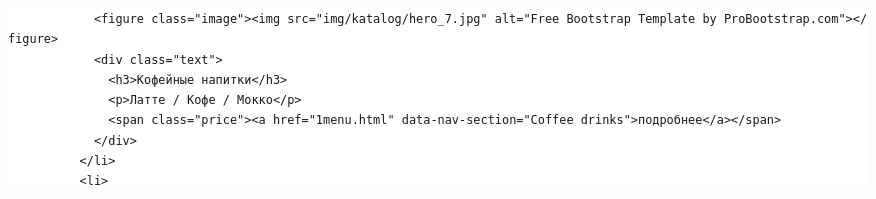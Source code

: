                 <figure class="image"><img src="img/katalog/hero_7.jpg" alt="Free Bootstrap Template by ProBootstrap.com"></figure>
                <div class="text">
                  <h3>Кофейные напитки</h3>
                  <p>Латте / Кофе / Мокко</p>
                  <span class="price"><a href="1menu.html" data-nav-section="Сoffee drinks">подробнее</a></span>
                </div>
              </li>
              <li>